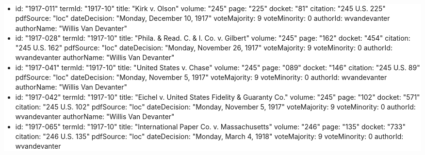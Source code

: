   - id: "1917-011"
    termId: "1917-10"
    title: "Kirk v. Olson"
    volume: "245"
    page: "225"
    docket: "81"
    citation: "245 U.S. 225"
    pdfSource: "loc"
    dateDecision: "Monday, December 10, 1917"
    voteMajority: 9
    voteMinority: 0
    authorId: wvandevanter
    authorName: "Willis Van Devanter"
  - id: "1917-028"
    termId: "1917-10"
    title: "Phila. &amp; Read. C. &amp; I. Co. v. Gilbert"
    volume: "245"
    page: "162"
    docket: "454"
    citation: "245 U.S. 162"
    pdfSource: "loc"
    dateDecision: "Monday, November 26, 1917"
    voteMajority: 9
    voteMinority: 0
    authorId: wvandevanter
    authorName: "Willis Van Devanter"
  - id: "1917-041"
    termId: "1917-10"
    title: "United States v. Chase"
    volume: "245"
    page: "089"
    docket: "146"
    citation: "245 U.S. 89"
    pdfSource: "loc"
    dateDecision: "Monday, November 5, 1917"
    voteMajority: 9
    voteMinority: 0
    authorId: wvandevanter
    authorName: "Willis Van Devanter"
  - id: "1917-042"
    termId: "1917-10"
    title: "Eichel v. United States Fidelity &amp; Guaranty Co."
    volume: "245"
    page: "102"
    docket: "571"
    citation: "245 U.S. 102"
    pdfSource: "loc"
    dateDecision: "Monday, November 5, 1917"
    voteMajority: 9
    voteMinority: 0
    authorId: wvandevanter
    authorName: "Willis Van Devanter"
  - id: "1917-065"
    termId: "1917-10"
    title: "International Paper Co. v. Massachusetts"
    volume: "246"
    page: "135"
    docket: "733"
    citation: "246 U.S. 135"
    pdfSource: "loc"
    dateDecision: "Monday, March 4, 1918"
    voteMajority: 9
    voteMinority: 0
    authorId: wvandevanter